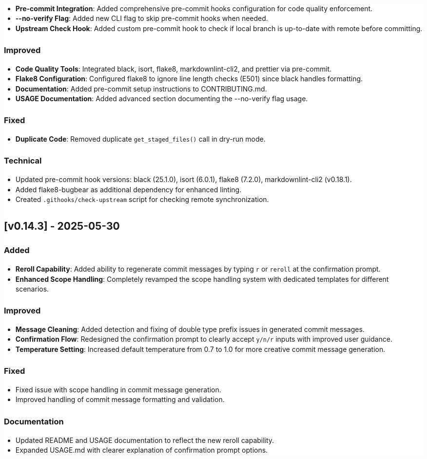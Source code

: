 - **Pre-commit Integration**: Added comprehensive pre-commit hooks configuration for code quality enforcement.
- **--no-verify Flag**: Added new CLI flag to skip pre-commit hooks when needed.
- **Upstream Check Hook**: Added custom pre-commit hook to check if local branch is up-to-date with remote before committing.

### Improved

- **Code Quality Tools**: Integrated black, isort, flake8, markdownlint-cli2, and prettier via pre-commit.
- **Flake8 Configuration**: Configured flake8 to ignore line length checks (E501) since black handles formatting.
- **Documentation**: Added pre-commit setup instructions to CONTRIBUTING.md.
- **USAGE Documentation**: Added advanced section documenting the --no-verify flag usage.

### Fixed

- **Duplicate Code**: Removed duplicate `get_staged_files()` call in dry-run mode.

### Technical

- Updated pre-commit hook versions: black (25.1.0), isort (6.0.1), flake8 (7.2.0), markdownlint-cli2 (v0.18.1).
- Added flake8-bugbear as additional dependency for enhanced linting.
- Created `.githooks/check-upstream` script for checking remote synchronization.

## [v0.14.3] - 2025-05-30

### Added

- **Reroll Capability**: Added ability to regenerate commit messages by typing `r` or `reroll` at the confirmation prompt.
- **Enhanced Scope Handling**: Completely revamped the scope handling system with dedicated templates for different scenarios.

### Improved

- **Message Cleaning**: Added detection and fixing of double type prefix issues in generated commit messages.
- **Confirmation Flow**: Redesigned the confirmation prompt to clearly accept `y/n/r` inputs with improved user guidance.
- **Temperature Setting**: Increased default temperature from 0.7 to 1.0 for more creative commit message generation.

### Fixed

- Fixed issue with scope handling in commit message generation.
- Improved handling of commit message formatting and validation.

### Documentation

- Updated README and USAGE documentation to reflect the new reroll capability.
- Expanded USAGE.md with clearer explanation of confirmation prompt options.
